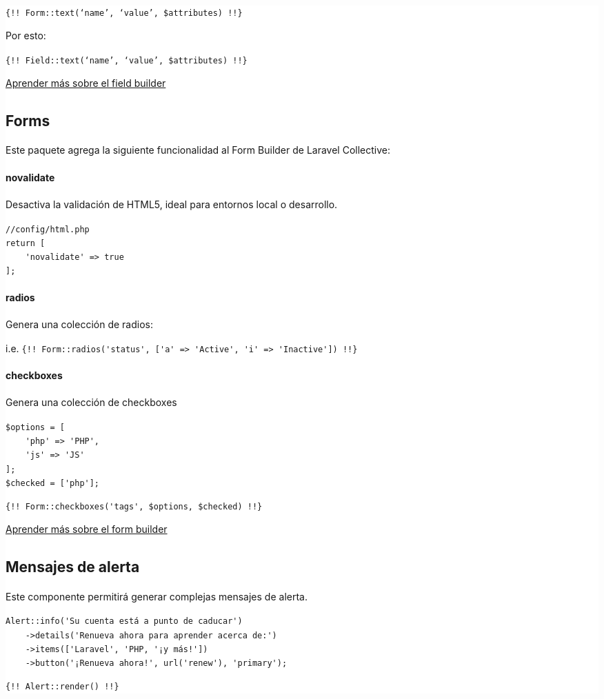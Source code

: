 `{!! Form::text(‘name’, ‘value’, $attributes) !!}`

Por esto:

`{!! Field::text(‘name’, ‘value’, $attributes) !!}`

[Aprender más sobre el field builder](docs/es/field-builder.md)

## Forms

Este paquete agrega la siguiente funcionalidad al Form Builder de Laravel Collective:

#### novalidate

Desactiva la validación de HTML5, ideal para entornos local o desarrollo. 

```
//config/html.php
return [
    'novalidate' => true
];
```

#### radios

Genera una colección de radios:

i.e. `{!! Form::radios('status', ['a' => 'Active', 'i' => 'Inactive']) !!}`

#### checkboxes

Genera una colección de checkboxes

```
$options = [
    'php' => 'PHP',
    'js' => 'JS'
];
$checked = ['php'];
```

`{!! Form::checkboxes('tags', $options, $checked) !!}`

[Aprender más sobre el form builder](docs/es/form-builder.md)

## Mensajes de alerta

Este componente permitirá generar complejas mensajes de alerta.

```
Alert::info('Su cuenta está a punto de caducar')
    ->details('Renueva ahora para aprender acerca de:')
    ->items(['Laravel', 'PHP, '¡y más!'])
    ->button('¡Renueva ahora!', url('renew'), 'primary');
```

`{!! Alert::render() !!}`
